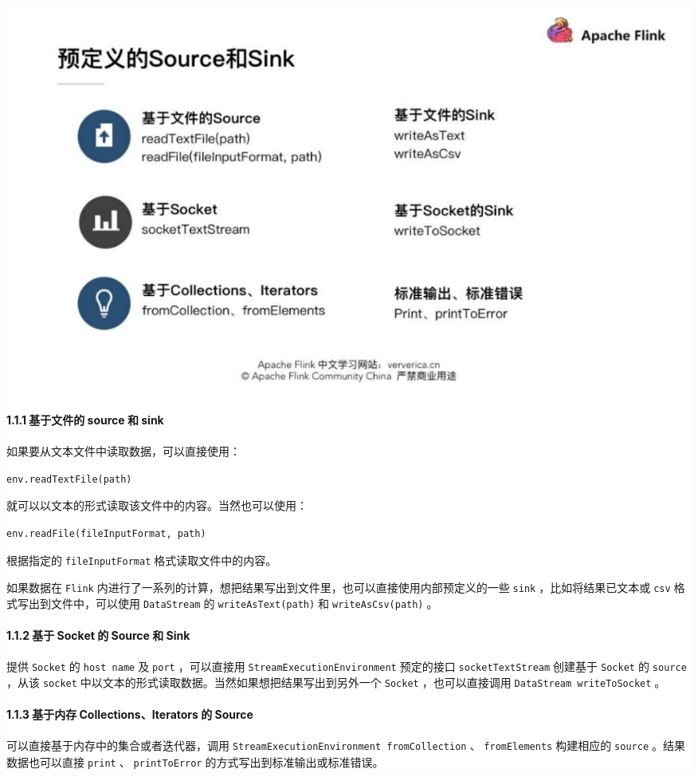 ![](../../assets/images/Flink/ApacheFlink进阶教程（9）：FlinkConnector开发_image_1.png)

#### 1.1.1 基于文件的 source 和 sink

如果要从文本文件中读取数据，可以直接使用：

```shell
env.readTextFile(path)
```

就可以以文本的形式读取该文件中的内容。当然也可以使用：

```shell
env.readFile(fileInputFormat, path)
```

根据指定的 `fileInputFormat` 格式读取文件中的内容。

如果数据在 `Flink` 内进行了一系列的计算，想把结果写出到文件里，也可以直接使用内部预定义的一些 `sink` ，比如将结果已文本或 `csv` 格式写出到文件中，可以使用 `DataStream` 的 `writeAsText(path)` 和 `writeAsCsv(path)` 。

#### 1.1.2 基于 Socket 的 Source 和 Sink

提供 `Socket` 的 `host name` 及 `port` ，可以直接用 `StreamExecutionEnvironment` 预定的接口 `socketTextStream` 创建基于 `Socket` 的 `source` ，从该 `socket` 中以文本的形式读取数据。当然如果想把结果写出到另外一个 `Socket` ，也可以直接调用 `DataStream writeToSocket` 。

#### 1.1.3 基于内存 Collections、Iterators 的 Source

可以直接基于内存中的集合或者迭代器，调用 `StreamExecutionEnvironment fromCollection` 、 `fromElements` 构建相应的 `source` 。结果数据也可以直接 `print` 、 `printToError` 的方式写出到标准输出或标准错误。
